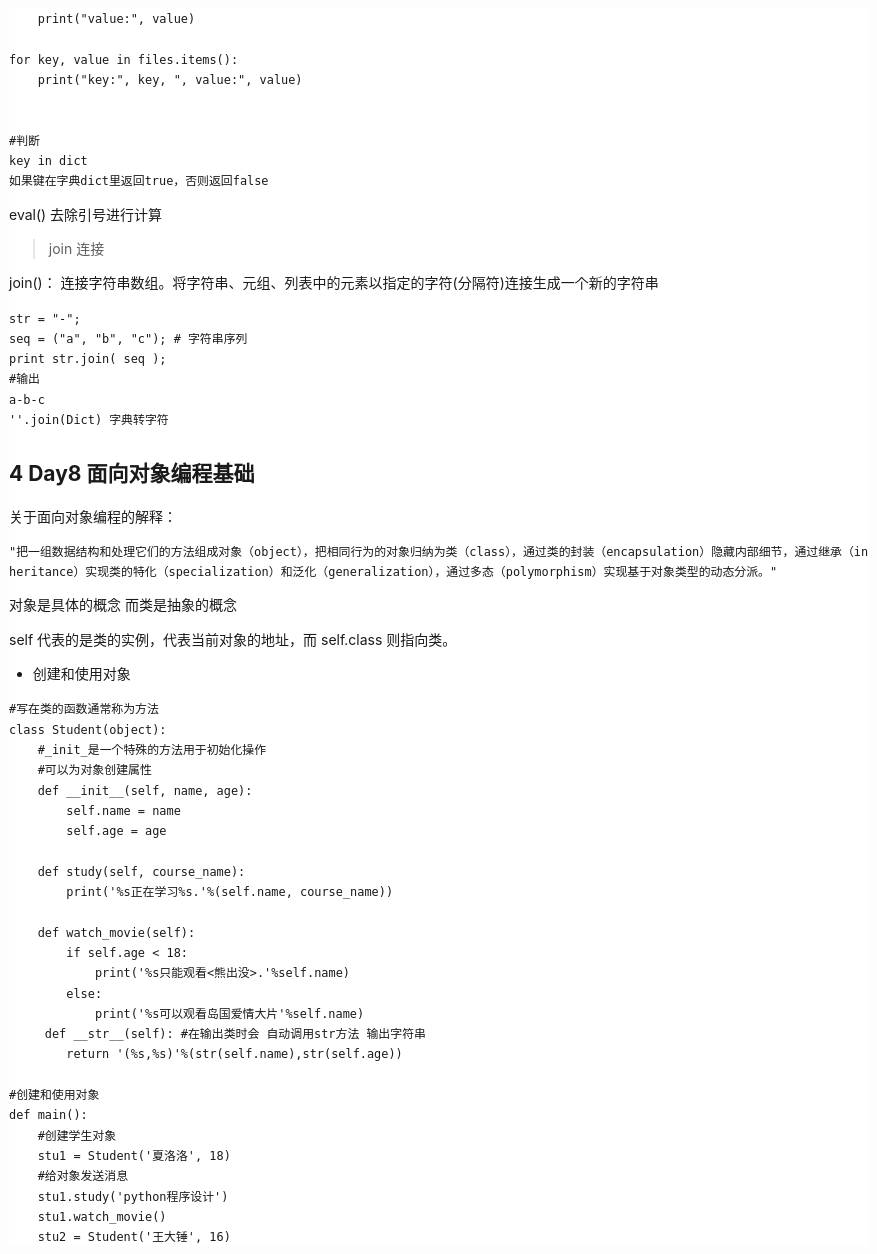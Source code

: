 ```
    print("value:", value)

for key, value in files.items():
    print("key:", key, ", value:", value)
    
    
#判断
key in dict
如果键在字典dict里返回true，否则返回false
```

eval() 去除引号进行计算

> join 连接

join()：    连接字符串数组。将字符串、元组、列表中的元素以指定的字符(分隔符)连接生成一个新的字符串

```
str = "-";
seq = ("a", "b", "c"); # 字符串序列
print str.join( seq );
#输出
a-b-c
''.join(Dict) 字典转字符
```

## 4 Day8 面向对象编程基础


关于面向对象编程的解释：

    "把一组数据结构和处理它们的方法组成对象（object），把相同行为的对象归纳为类（class），通过类的封装（encapsulation）隐藏内部细节，通过继承（inheritance）实现类的特化（specialization）和泛化（generalization），通过多态（polymorphism）实现基于对象类型的动态分派。"

对象是具体的概念 而类是抽象的概念

self 代表的是类的实例，代表当前对象的地址，而 self.class 则指向类。

- 创建和使用对象

```
#写在类的函数通常称为方法
class Student(object):
    #_init_是一个特殊的方法用于初始化操作
    #可以为对象创建属性
    def __init__(self, name, age):
        self.name = name
        self.age = age

    def study(self, course_name):
        print('%s正在学习%s.'%(self.name, course_name))

    def watch_movie(self):
        if self.age < 18:
            print('%s只能观看<熊出没>.'%self.name)
        else:
            print('%s可以观看岛国爱情大片'%self.name)
     def __str__(self): #在输出类时会 自动调用str方法 输出字符串
        return '(%s,%s)'%(str(self.name),str(self.age))

#创建和使用对象
def main():
    #创建学生对象
    stu1 = Student('夏洛洛', 18)
    #给对象发送消息
    stu1.study('python程序设计')
    stu1.watch_movie()
    stu2 = Student('王大锤', 16)
```